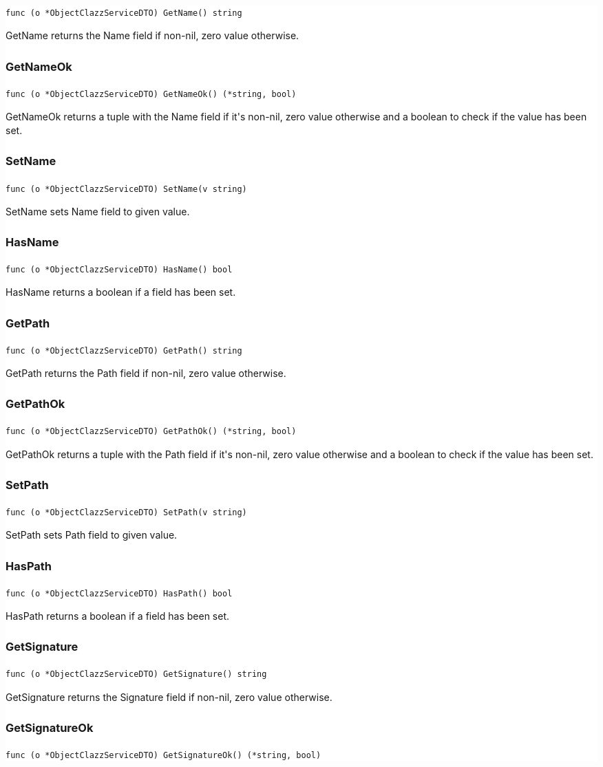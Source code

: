 `func (o *ObjectClazzServiceDTO) GetName() string`

GetName returns the Name field if non-nil, zero value otherwise.

### GetNameOk

`func (o *ObjectClazzServiceDTO) GetNameOk() (*string, bool)`

GetNameOk returns a tuple with the Name field if it's non-nil, zero value otherwise
and a boolean to check if the value has been set.

### SetName

`func (o *ObjectClazzServiceDTO) SetName(v string)`

SetName sets Name field to given value.

### HasName

`func (o *ObjectClazzServiceDTO) HasName() bool`

HasName returns a boolean if a field has been set.

### GetPath

`func (o *ObjectClazzServiceDTO) GetPath() string`

GetPath returns the Path field if non-nil, zero value otherwise.

### GetPathOk

`func (o *ObjectClazzServiceDTO) GetPathOk() (*string, bool)`

GetPathOk returns a tuple with the Path field if it's non-nil, zero value otherwise
and a boolean to check if the value has been set.

### SetPath

`func (o *ObjectClazzServiceDTO) SetPath(v string)`

SetPath sets Path field to given value.

### HasPath

`func (o *ObjectClazzServiceDTO) HasPath() bool`

HasPath returns a boolean if a field has been set.

### GetSignature

`func (o *ObjectClazzServiceDTO) GetSignature() string`

GetSignature returns the Signature field if non-nil, zero value otherwise.

### GetSignatureOk

`func (o *ObjectClazzServiceDTO) GetSignatureOk() (*string, bool)`
